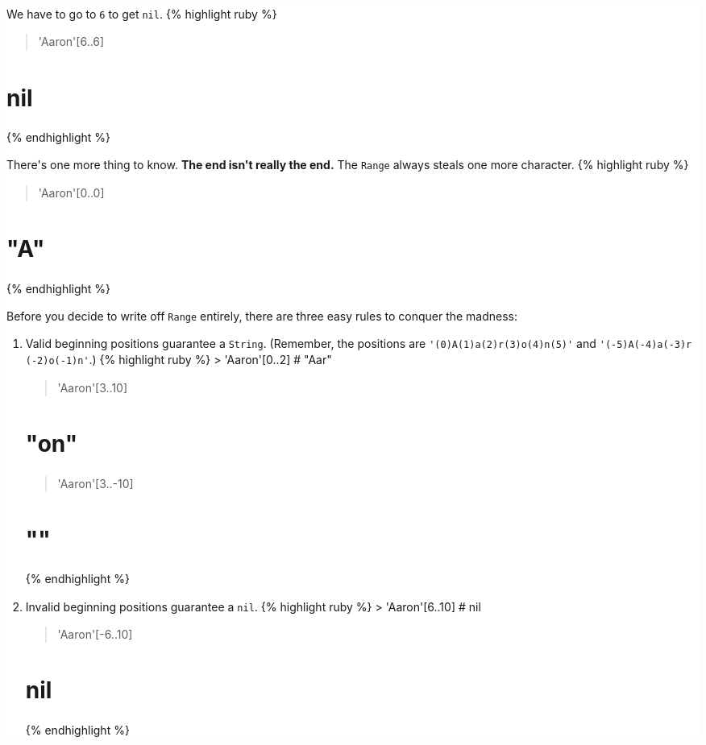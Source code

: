 We have to go to `6` to get `nil`.
{% highlight ruby %}
> 'Aaron'[6..6]
# nil
{% endhighlight %}

There's one more thing to know.
**The end isn't really the end.**
The `Range` always steals one more character.
{% highlight ruby %}
> 'Aaron'[0..0]
# "A"
{% endhighlight %}

Before you decide to write off `Range` entirely, there are three easy rules to conquer the madness:

<ol>
<li>
Valid beginning positions guarantee a <code>String</code>.
(Remember, the positions are <code>'(0)A(1)a(2)r(3)o(4)n(5)'</code> and <code>'(-5)A(-4)a(-3)r(-2)o(-1)n'</code>.)
{% highlight ruby %}
> 'Aaron'[0..2]
# "Aar"

> 'Aaron'[3..10]
# "on"

> 'Aaron'[3..-10]
# ""
{% endhighlight %}
</li>

<li>
Invalid beginning positions guarantee a <code>nil</code>.
{% highlight ruby %}
> 'Aaron'[6..10]
# nil

> 'Aaron'[-6..10]
# nil
{% endhighlight %}
</li>


[^1]: Version 2.1.1
[1]: /series/know-ruby